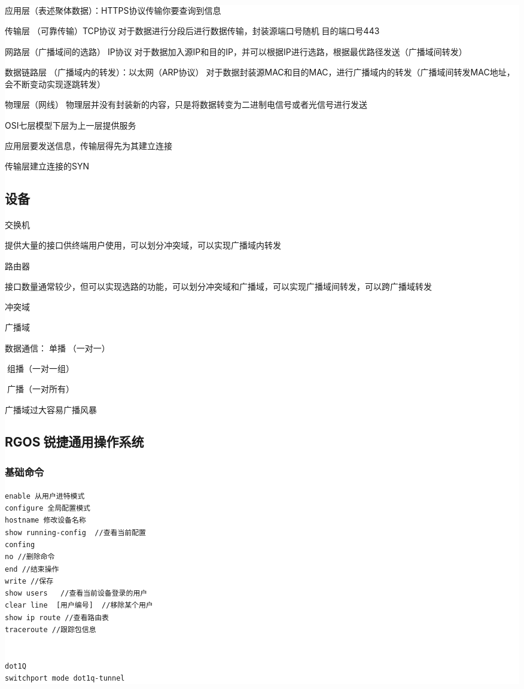 

应用层（表述聚体数据）：HTTPS协议传输你要查询到信息

传输层 （可靠传输）TCP协议 对于数据进行分段后进行数据传输，封装源端口号随机 目的端口号443

网路层（广播域间的选路） IP协议 对于数据加入源IP和目的IP，并可以根据IP进行选路，根据最优路径发送（广播域间转发）

数据链路层 （广播域内的转发）：以太网（ARP协议） 对于数据封装源MAC和目的MAC，进行广播域内的转发（广播域间转发MAC地址，会不断变动实现逐跳转发）

物理层（网线） 物理层并没有封装新的内容，只是将数据转变为二进制电信号或者光信号进行发送 



OSI七层模型下层为上一层提供服务

应用层要发送信息，传输层得先为其建立连接

传输层建立连接的SYN



## 设备

交换机

提供大量的接口供终端用户使用，可以划分冲突域，可以实现广播域内转发



路由器

接口数量通常较少，但可以实现选路的功能，可以划分冲突域和广播域，可以实现广播域间转发，可以跨广播域转发



冲突域



广播域

数据通信： 单播 （一对一）

​					组播（一对一组）

​					广播（一对所有）

广播域过大容易广播风暴





## RGOS 锐捷通用操作系统

### 基础命令

```
enable 从用户进特模式
configure 全局配置模式
hostname 修改设备名称
show running-config  //查看当前配置
confing
no //删除命令
end //结束操作
write //保存
show users   //查看当前设备登录的用户
clear line  [用户编号]  //移除某个用户
show ip route //查看路由表 
traceroute //跟踪包信息


dot1Q
switchport mode dot1q-tunnel
```
